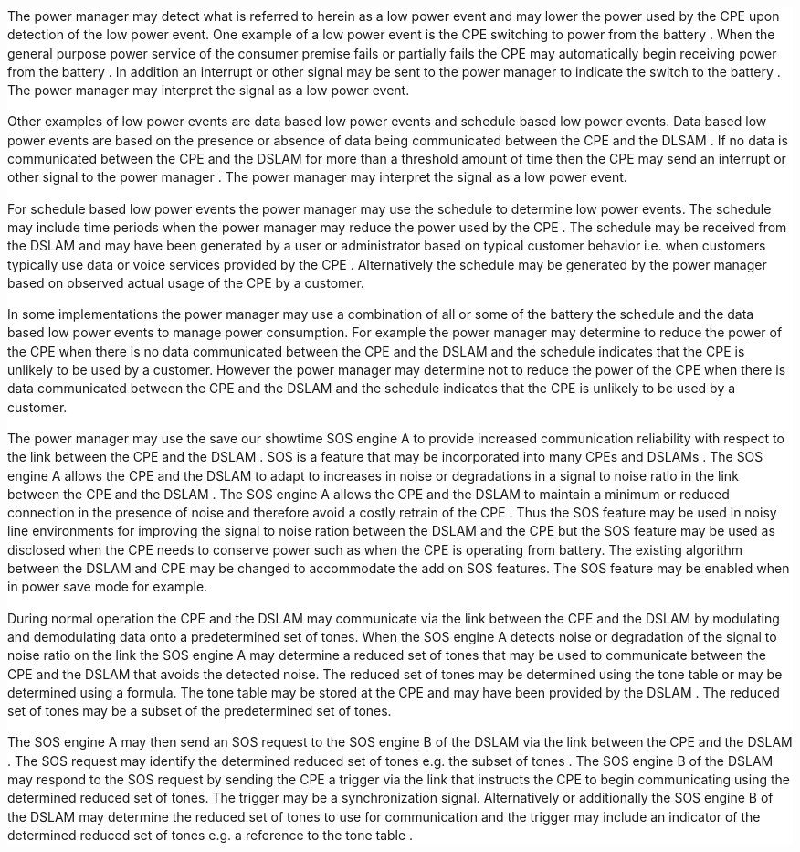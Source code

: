 The power manager may detect what is referred to herein as a low power event and may lower the power used by the CPE upon detection of the low power event. One example of a low power event is the CPE switching to power from the battery . When the general purpose power service of the consumer premise fails or partially fails the CPE may automatically begin receiving power from the battery . In addition an interrupt or other signal may be sent to the power manager to indicate the switch to the battery . The power manager may interpret the signal as a low power event.

Other examples of low power events are data based low power events and schedule based low power events. Data based low power events are based on the presence or absence of data being communicated between the CPE and the DLSAM . If no data is communicated between the CPE and the DSLAM for more than a threshold amount of time then the CPE may send an interrupt or other signal to the power manager . The power manager may interpret the signal as a low power event.

For schedule based low power events the power manager may use the schedule to determine low power events. The schedule may include time periods when the power manager may reduce the power used by the CPE . The schedule may be received from the DSLAM and may have been generated by a user or administrator based on typical customer behavior i.e. when customers typically use data or voice services provided by the CPE . Alternatively the schedule may be generated by the power manager based on observed actual usage of the CPE by a customer.

In some implementations the power manager may use a combination of all or some of the battery the schedule and the data based low power events to manage power consumption. For example the power manager may determine to reduce the power of the CPE when there is no data communicated between the CPE and the DSLAM and the schedule indicates that the CPE is unlikely to be used by a customer. However the power manager may determine not to reduce the power of the CPE when there is data communicated between the CPE and the DSLAM and the schedule indicates that the CPE is unlikely to be used by a customer.

The power manager may use the save our showtime SOS engine A to provide increased communication reliability with respect to the link between the CPE and the DSLAM . SOS is a feature that may be incorporated into many CPEs and DSLAMs . The SOS engine A allows the CPE and the DSLAM to adapt to increases in noise or degradations in a signal to noise ratio in the link between the CPE and the DSLAM . The SOS engine A allows the CPE and the DSLAM to maintain a minimum or reduced connection in the presence of noise and therefore avoid a costly retrain of the CPE . Thus the SOS feature may be used in noisy line environments for improving the signal to noise ration between the DSLAM and the CPE but the SOS feature may be used as disclosed when the CPE needs to conserve power such as when the CPE is operating from battery. The existing algorithm between the DSLAM and CPE may be changed to accommodate the add on SOS features. The SOS feature may be enabled when in power save mode for example.

During normal operation the CPE and the DSLAM may communicate via the link between the CPE and the DSLAM by modulating and demodulating data onto a predetermined set of tones. When the SOS engine A detects noise or degradation of the signal to noise ratio on the link the SOS engine A may determine a reduced set of tones that may be used to communicate between the CPE and the DSLAM that avoids the detected noise. The reduced set of tones may be determined using the tone table or may be determined using a formula. The tone table may be stored at the CPE and may have been provided by the DSLAM . The reduced set of tones may be a subset of the predetermined set of tones.

The SOS engine A may then send an SOS request to the SOS engine B of the DSLAM via the link between the CPE and the DSLAM . The SOS request may identify the determined reduced set of tones e.g. the subset of tones . The SOS engine B of the DSLAM may respond to the SOS request by sending the CPE a trigger via the link that instructs the CPE to begin communicating using the determined reduced set of tones. The trigger may be a synchronization signal. Alternatively or additionally the SOS engine B of the DSLAM may determine the reduced set of tones to use for communication and the trigger may include an indicator of the determined reduced set of tones e.g. a reference to the tone table .
